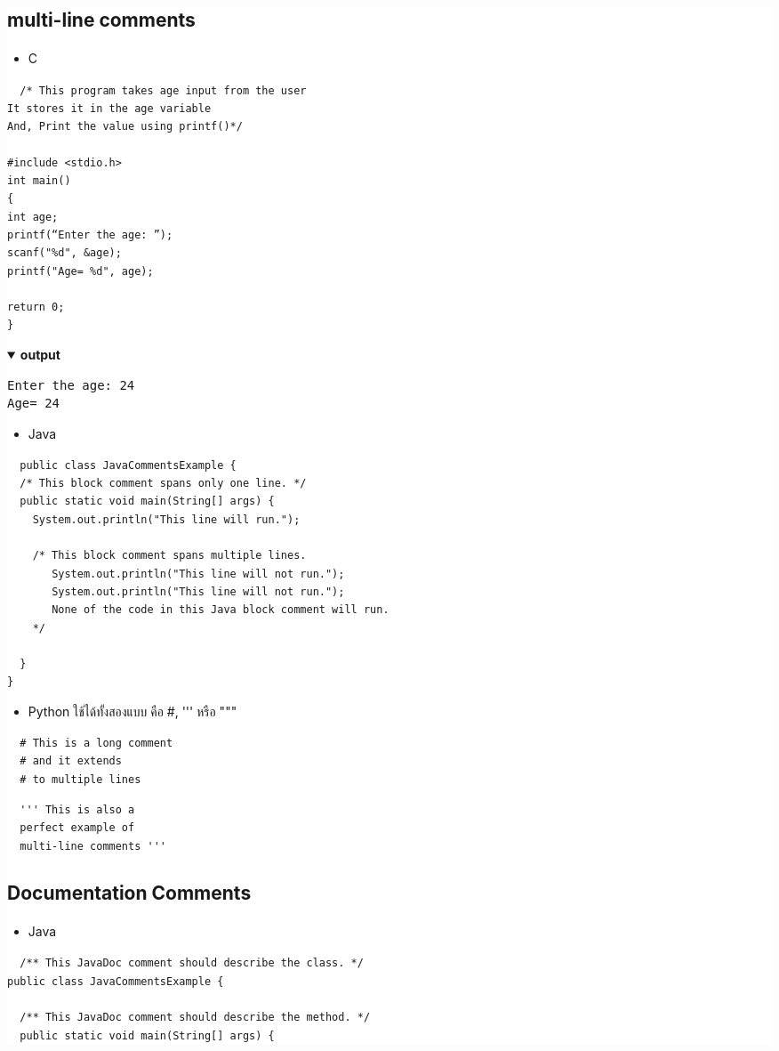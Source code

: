 
  ## multi-line comments
  * C
```
  /* This program takes age input from the user
It stores it in the age variable
And, Print the value using printf()*/

#include <stdio.h>
int main()
{
int age;
printf(“Enter the age: ”);
scanf("%d", &age);
printf("Age= %d", age);

return 0;
}
```
<details open>
<summary><b>output</b></summary>
 <pre>
Enter the age: 24
Age= 24
</pre>
</details>

  * Java
```
  public class JavaCommentsExample {
  /* This block comment spans only one line. */
  public static void main(String[] args) {
    System.out.println("This line will run.");

    /* This block comment spans multiple lines.
       System.out.println("This line will not run.");
       System.out.println("This line will not run.");
       None of the code in this Java block comment will run.
    */

  }
}
```
  * Python
    ใช้ได้ทั้งสองแบบ คือ #, ''' หรือ """
```  
  # This is a long comment
  # and it extends
  # to multiple lines
```
```
  ''' This is also a
  perfect example of
  multi-line comments '''
```
  ## Documentation Comments
  * Java
```
  /** This JavaDoc comment should describe the class. */
public class JavaCommentsExample {

  /** This JavaDoc comment should describe the method. */
  public static void main(String[] args) {

```